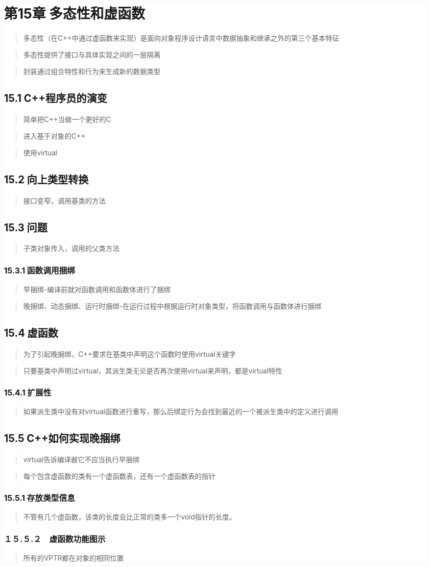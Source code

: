 # 第15章 多态性和虚函数

>多态性（在C++中通过虚函数来实现）是面向对象程序设计语言中数据抽象和继承之外的第三个基本特征

>多态性提供了接口与具体实现之间的一层隔离

>封装通过组合特性和行为来生成新的数据类型

## 15.1 C++程序员的演变

>简单把C++当做一个更好的C

>进入基于对象的C++

>使用virtual

## 15.2 向上类型转换

>接口变窄，调用基类的方法

## 15.3 问题

>子类对象传入，调用的父类方法

### 15.3.1 函数调用捆绑

>早捆绑-编译前就对函数调用和函数体进行了捆绑

>晚捆绑、动态捆绑、运行时捆绑-在运行过程中根据运行时对象类型，将函数调用与函数体进行捆绑

## 15.4 虚函数

>为了引起晚捆绑，C++要求在基类中声明这个函数时使用virtual关键字

>只要基类中声明过virtual，其派生类无论是否再次使用virtual来声明，都是virtual特性

### 15.4.1 扩展性

>如果派生类中没有对virtual函数进行重写，那么后绑定行为会找到最近的一个被派生类中的定义进行调用

## 15.5 C++如何实现晚捆绑

>virtual告诉编译器它不应当执行早捆绑

>每个包含虚函数的类有一个虚函数表，还有一个虚函数表的指针

### 15.5.1 存放类型信息

>不管有几个虚函数，该类的长度会比正常的类多一个void指针的长度。

### １５.５.２　虚函数功能图示

>所有的VPTR都在对象的相同位置
